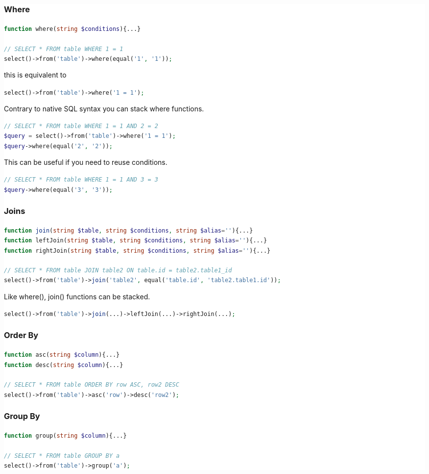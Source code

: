 ### Where

```PHP
function where(string $conditions){...}

// SELECT * FROM table WHERE 1 = 1
select()->from('table')->where(equal('1', '1'));
```
this is equivalent to
```PHP
select()->from('table')->where('1 = 1');
```

Contrary to native SQL syntax you can stack where functions.
```PHP
// SELECT * FROM table WHERE 1 = 1 AND 2 = 2
$query = select()->from('table')->where('1 = 1');
$query->where(equal('2', '2'));
```
This can be useful if you need to reuse conditions.
```PHP
// SELECT * FROM table WHERE 1 = 1 AND 3 = 3
$query->where(equal('3', '3'));
```

### Joins
```PHP
function join(string $table, string $conditions, string $alias=''){...}
function leftJoin(string $table, string $conditions, string $alias=''){...}
function rightJoin(string $table, string $conditions, string $alias=''){...}

// SELECT * FROM table JOIN table2 ON table.id = table2.table1_id
select()->from('table')->join('table2', equal('table.id', 'table2.table1.id'));
```
Like where(), join() functions can be stacked.
```PHP
select()->from('table')->join(...)->leftJoin(...)->rightJoin(...);
```


### Order By
```PHP
function asc(string $column){...}
function desc(string $column){...}

// SELECT * FROM table ORDER BY row ASC, row2 DESC
select()->from('table')->asc('row')->desc('row2');
```

### Group By
```PHP
function group(string $column){...}

// SELECT * FROM table GROUP BY a
select()->from('table')->group('a');
```
